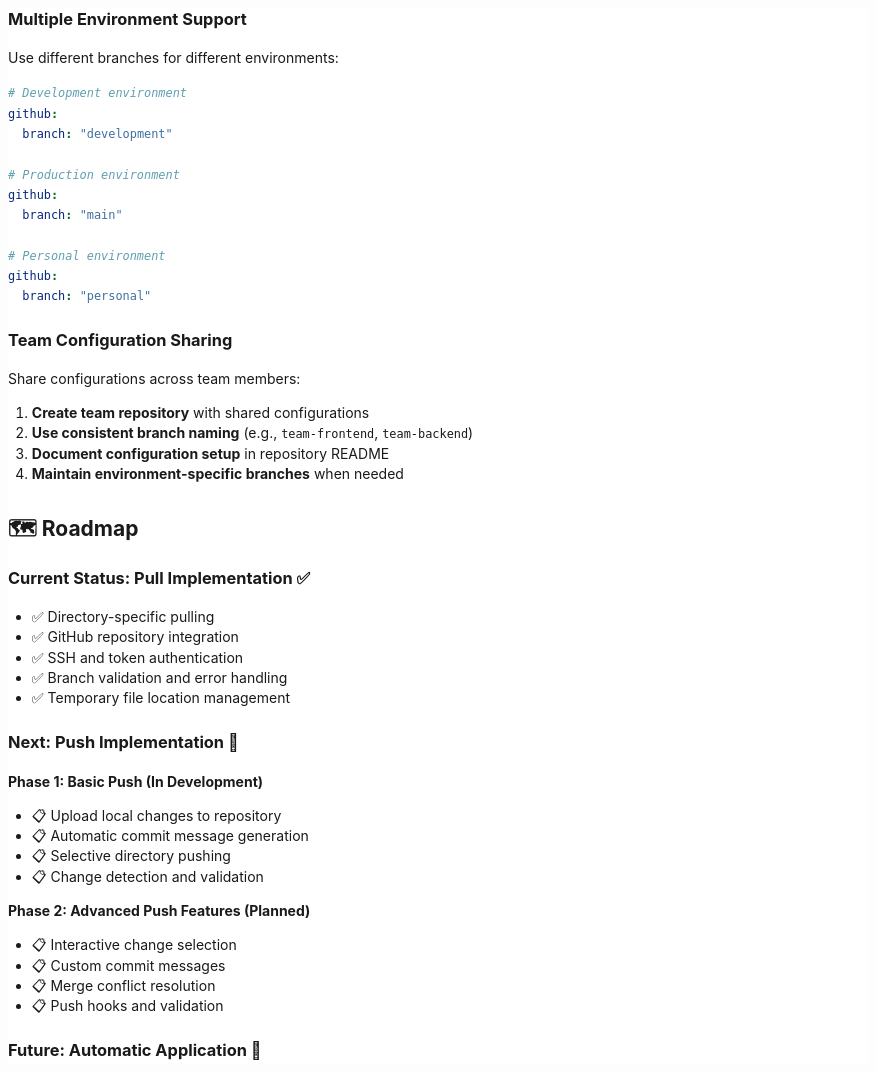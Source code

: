 ### Multiple Environment Support

Use different branches for different environments:

```yaml
# Development environment
github:
  branch: "development"

# Production environment
github:
  branch: "main"

# Personal environment
github:
  branch: "personal"
```

### Team Configuration Sharing

Share configurations across team members:

1. **Create team repository** with shared configurations
2. **Use consistent branch naming** (e.g., `team-frontend`, `team-backend`)
3. **Document configuration setup** in repository README
4. **Maintain environment-specific branches** when needed

## 🗺️ Roadmap

### Current Status: Pull Implementation ✅

- ✅ Directory-specific pulling
- ✅ GitHub repository integration
- ✅ SSH and token authentication
- ✅ Branch validation and error handling
- ✅ Temporary file location management

### Next: Push Implementation 🚧

**Phase 1: Basic Push (In Development)**

- 📋 Upload local changes to repository
- 📋 Automatic commit message generation
- 📋 Selective directory pushing
- 📋 Change detection and validation

**Phase 2: Advanced Push Features (Planned)**

- 📋 Interactive change selection
- 📋 Custom commit messages
- 📋 Merge conflict resolution
- 📋 Push hooks and validation

### Future: Automatic Application 🔮
